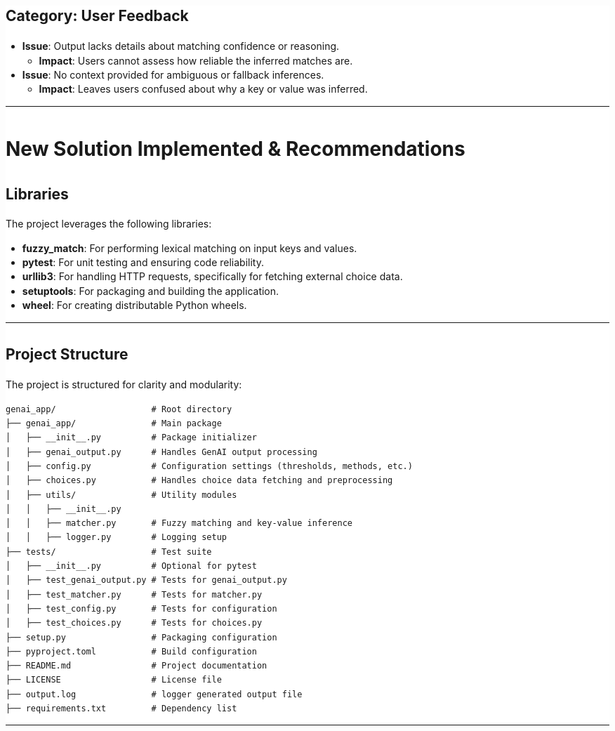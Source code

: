 
## **Category: User Feedback**
- **Issue**: Output lacks details about matching confidence or reasoning.
  - **Impact**: Users cannot assess how reliable the inferred matches are.
- **Issue**: No context provided for ambiguous or fallback inferences.
  - **Impact**: Leaves users confused about why a key or value was inferred.

---

# **New Solution Implemented & Recommendations**

## **Libraries**
The project leverages the following libraries:
- **fuzzy_match**: For performing lexical matching on input keys and values.
- **pytest**: For unit testing and ensuring code reliability.
- **urllib3**: For handling HTTP requests, specifically for fetching external choice data.
- **setuptools**: For packaging and building the application.
- **wheel**: For creating distributable Python wheels.

---


## **Project Structure**
The project is structured for clarity and modularity:

```plaintext
genai_app/                   # Root directory
├── genai_app/               # Main package
│   ├── __init__.py          # Package initializer
│   ├── genai_output.py      # Handles GenAI output processing
│   ├── config.py            # Configuration settings (thresholds, methods, etc.)
│   ├── choices.py           # Handles choice data fetching and preprocessing
│   ├── utils/               # Utility modules
│   │   ├── __init__.py
│   │   ├── matcher.py       # Fuzzy matching and key-value inference
│   │   ├── logger.py        # Logging setup
├── tests/                   # Test suite
│   ├── __init__.py          # Optional for pytest
│   ├── test_genai_output.py # Tests for genai_output.py
│   ├── test_matcher.py      # Tests for matcher.py
│   ├── test_config.py       # Tests for configuration
│   ├── test_choices.py      # Tests for choices.py
├── setup.py                 # Packaging configuration
├── pyproject.toml           # Build configuration
├── README.md                # Project documentation
├── LICENSE                  # License file
├── output.log               # logger generated output file
├── requirements.txt         # Dependency list

```

---